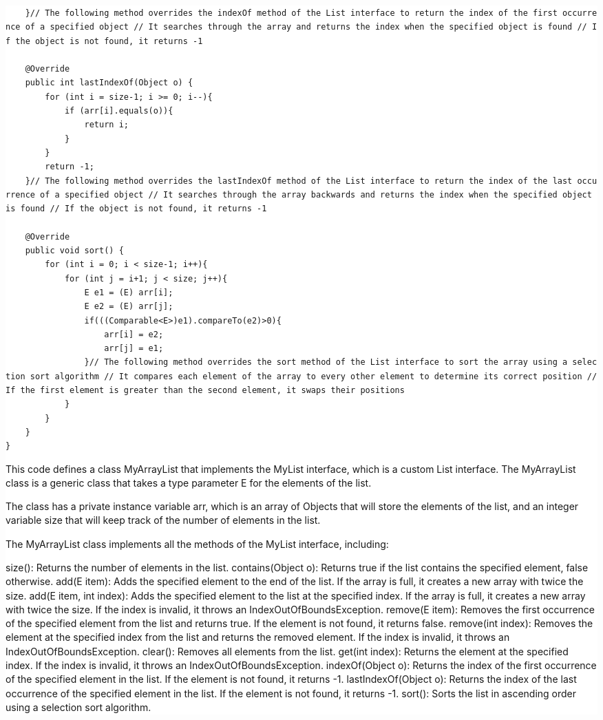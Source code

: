 ```
    }// The following method overrides the indexOf method of the List interface to return the index of the first occurrence of a specified object // It searches through the array and returns the index when the specified object is found // If the object is not found, it returns -1

    @Override
    public int lastIndexOf(Object o) {
        for (int i = size-1; i >= 0; i--){
            if (arr[i].equals(o)){
                return i;
            }
        }
        return -1;
    }// The following method overrides the lastIndexOf method of the List interface to return the index of the last occurrence of a specified object // It searches through the array backwards and returns the index when the specified object is found // If the object is not found, it returns -1

    @Override
    public void sort() {
        for (int i = 0; i < size-1; i++){
            for (int j = i+1; j < size; j++){
                E e1 = (E) arr[i];
                E e2 = (E) arr[j];
                if(((Comparable<E>)e1).compareTo(e2)>0){
                    arr[i] = e2;
                    arr[j] = e1;
                }// The following method overrides the sort method of the List interface to sort the array using a selection sort algorithm // It compares each element of the array to every other element to determine its correct position // If the first element is greater than the second element, it swaps their positions
            }
        }
    }
}
```
This code defines a class MyArrayList that implements the MyList interface, which is a custom List interface. The MyArrayList class is a generic class that takes a type parameter E for the elements of the list.

The class has a private instance variable arr, which is an array of Objects that will store the elements of the list, and an integer variable size that will keep track of the number of elements in the list.

The MyArrayList class implements all the methods of the MyList interface, including:

size(): Returns the number of elements in the list.
contains(Object o): Returns true if the list contains the specified element, false otherwise.
add(E item): Adds the specified element to the end of the list. If the array is full, it creates a new array with twice the size.
add(E item, int index): Adds the specified element to the list at the specified index. If the array is full, it creates a new array with twice the size. If the index is invalid, it throws an IndexOutOfBoundsException.
remove(E item): Removes the first occurrence of the specified element from the list and returns true. If the element is not found, it returns false.
remove(int index): Removes the element at the specified index from the list and returns the removed element. If the index is invalid, it throws an IndexOutOfBoundsException.
clear(): Removes all elements from the list.
get(int index): Returns the element at the specified index. If the index is invalid, it throws an IndexOutOfBoundsException.
indexOf(Object o): Returns the index of the first occurrence of the specified element in the list. If the element is not found, it returns -1.
lastIndexOf(Object o): Returns the index of the last occurrence of the specified element in the list. If the element is not found, it returns -1.
sort(): Sorts the list in ascending order using a selection sort algorithm.